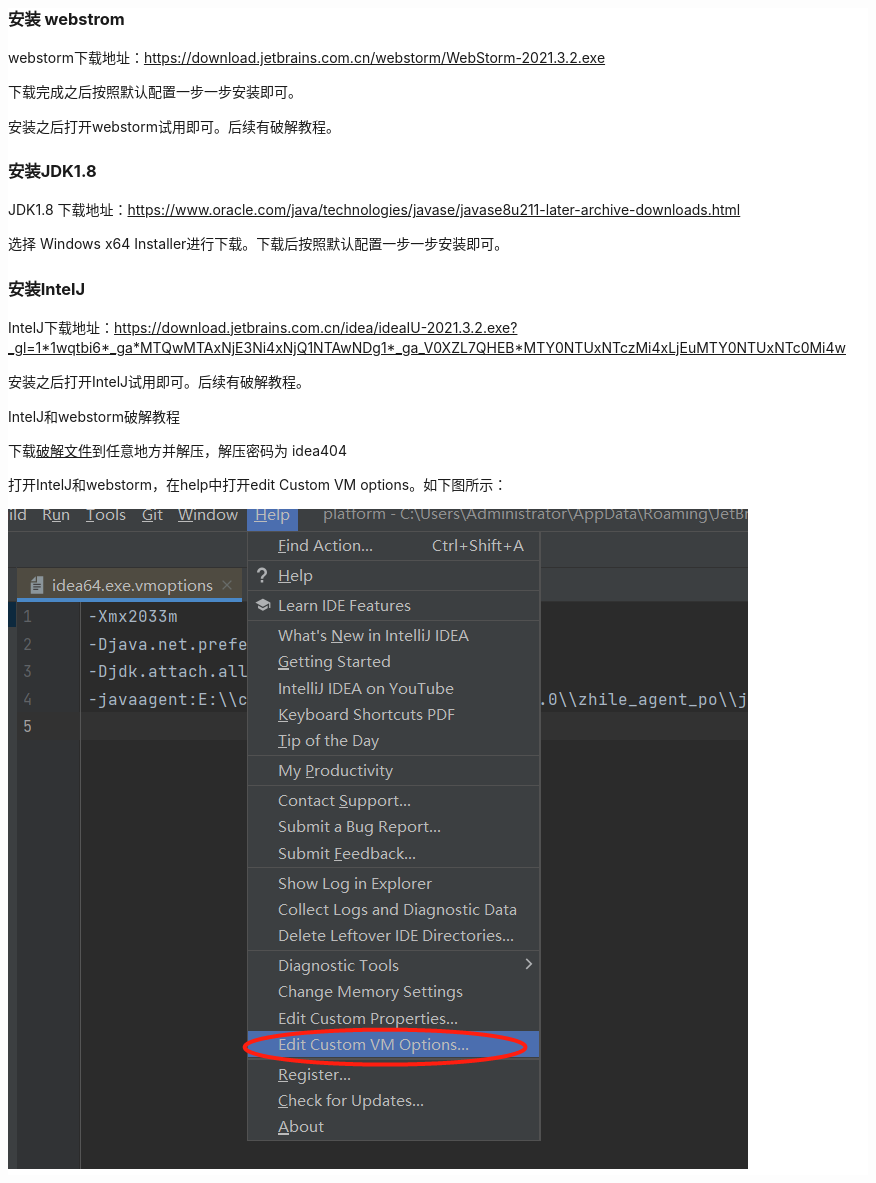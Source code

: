 ### 安装 webstrom

webstorm下载地址：https://download.jetbrains.com.cn/webstorm/WebStorm-2021.3.2.exe

下载完成之后按照默认配置一步一步安装即可。

安装之后打开webstorm试用即可。后续有破解教程。

### 安装JDK1.8

JDK1.8 下载地址：https://www.oracle.com/java/technologies/javase/javase8u211-later-archive-downloads.html

选择 Windows x64 Installer进行下载。下载后按照默认配置一步一步安装即可。

### 安装IntelJ

IntelJ下载地址：https://download.jetbrains.com.cn/idea/ideaIU-2021.3.2.exe?_gl=1*1wqtbi6*_ga*MTQwMTAxNjE3Ni4xNjQ1NTAwNDg1*_ga_V0XZL7QHEB*MTY0NTUxNTczMi4xLjEuMTY0NTUxNTc0Mi4w

安装之后打开IntelJ试用即可。后续有破解教程。



IntelJ和webstorm破解教程

 下载[破解文件](01：环境搭建.assets/zhile_agent_po.zip)到任意地方并解压，解压密码为 idea404 

打开IntelJ和webstorm，在help中打开edit Custom VM options。如下图所示：

![image-20220222172538267](01：环境搭建.assets/image-20220222172538267.png)

